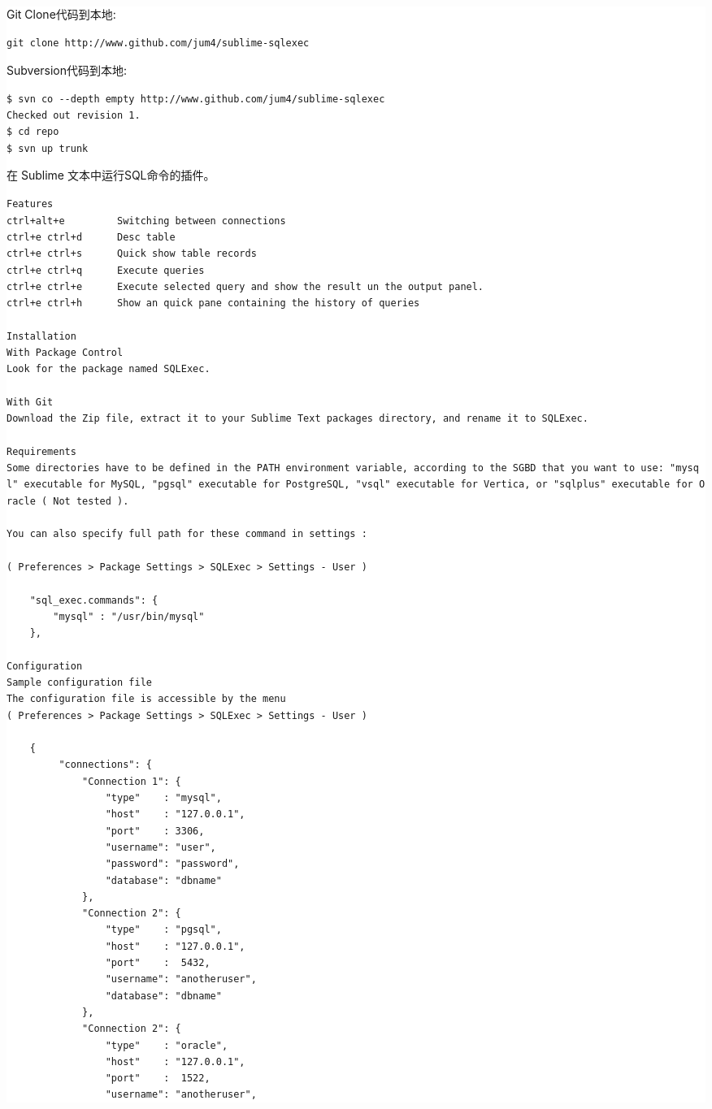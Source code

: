 Git Clone代码到本地:

    git clone http://www.github.com/jum4/sublime-sqlexec

Subversion代码到本地:

    $ svn co --depth empty http://www.github.com/jum4/sublime-sqlexec
    Checked out revision 1.
    $ cd repo
    $ svn up trunk

在 Sublime 文本中运行SQL命令的插件。

    Features
    ctrl+alt+e         Switching between connections
    ctrl+e ctrl+d      Desc table
    ctrl+e ctrl+s      Quick show table records
    ctrl+e ctrl+q      Execute queries
    ctrl+e ctrl+e      Execute selected query and show the result un the output panel.
    ctrl+e ctrl+h      Show an quick pane containing the history of queries

    Installation
    With Package Control
    Look for the package named SQLExec.

    With Git
    Download the Zip file, extract it to your Sublime Text packages directory, and rename it to SQLExec.

    Requirements
    Some directories have to be defined in the PATH environment variable, according to the SGBD that you want to use: "mysql" executable for MySQL, "pgsql" executable for PostgreSQL, "vsql" executable for Vertica, or "sqlplus" executable for Oracle ( Not tested ).

    You can also specify full path for these command in settings :

    ( Preferences > Package Settings > SQLExec > Settings - User )

        "sql_exec.commands": {
            "mysql" : "/usr/bin/mysql"
        },

    Configuration
    Sample configuration file
    The configuration file is accessible by the menu
    ( Preferences > Package Settings > SQLExec > Settings - User )

        {
             "connections": {
                 "Connection 1": {
                     "type"    : "mysql",
                     "host"    : "127.0.0.1",
                     "port"    : 3306,
                     "username": "user",
                     "password": "password",
                     "database": "dbname"
                 },
                 "Connection 2": {
                     "type"    : "pgsql",
                     "host"    : "127.0.0.1",
                     "port"    :  5432,
                     "username": "anotheruser",
                     "database": "dbname"
                 },
                 "Connection 2": {
                     "type"    : "oracle",
                     "host"    : "127.0.0.1",
                     "port"    :  1522,
                     "username": "anotheruser",